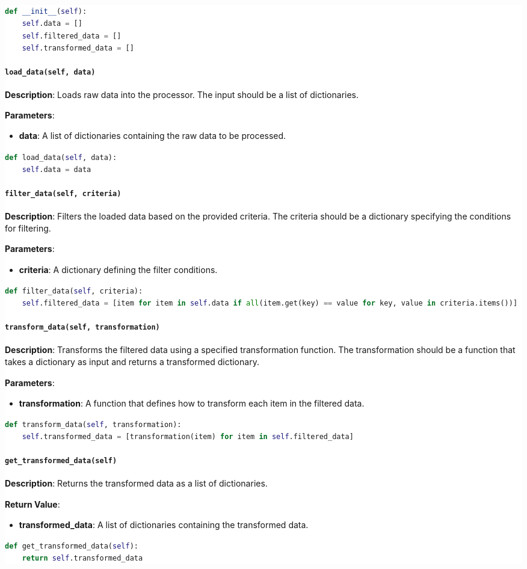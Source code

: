 ```python
def __init__(self):
    self.data = []
    self.filtered_data = []
    self.transformed_data = []
```

#### `load_data(self, data)`

**Description**: 
Loads raw data into the processor. The input should be a list of dictionaries.

**Parameters**:
- **data**: A list of dictionaries containing the raw data to be processed.

```python
def load_data(self, data):
    self.data = data
```

#### `filter_data(self, criteria)`

**Description**: 
Filters the loaded data based on the provided criteria. The criteria should be a dictionary specifying the conditions for filtering.

**Parameters**:
- **criteria**: A dictionary defining the filter conditions.

```python
def filter_data(self, criteria):
    self.filtered_data = [item for item in self.data if all(item.get(key) == value for key, value in criteria.items())]
```

#### `transform_data(self, transformation)`

**Description**: 
Transforms the filtered data using a specified transformation function. The transformation should be a function that takes a dictionary as input and returns a transformed dictionary.

**Parameters**:
- **transformation**: A function that defines how to transform each item in the filtered data.

```python
def transform_data(self, transformation):
    self.transformed_data = [transformation(item) for item in self.filtered_data]
```

#### `get_transformed_data(self)`

**Description**: 
Returns the transformed data as a list of dictionaries.

**Return Value**:
- **transformed_data**: A list of dictionaries containing the transformed data.

```python
def get_transformed_data(self):
    return self.transformed_data
```

